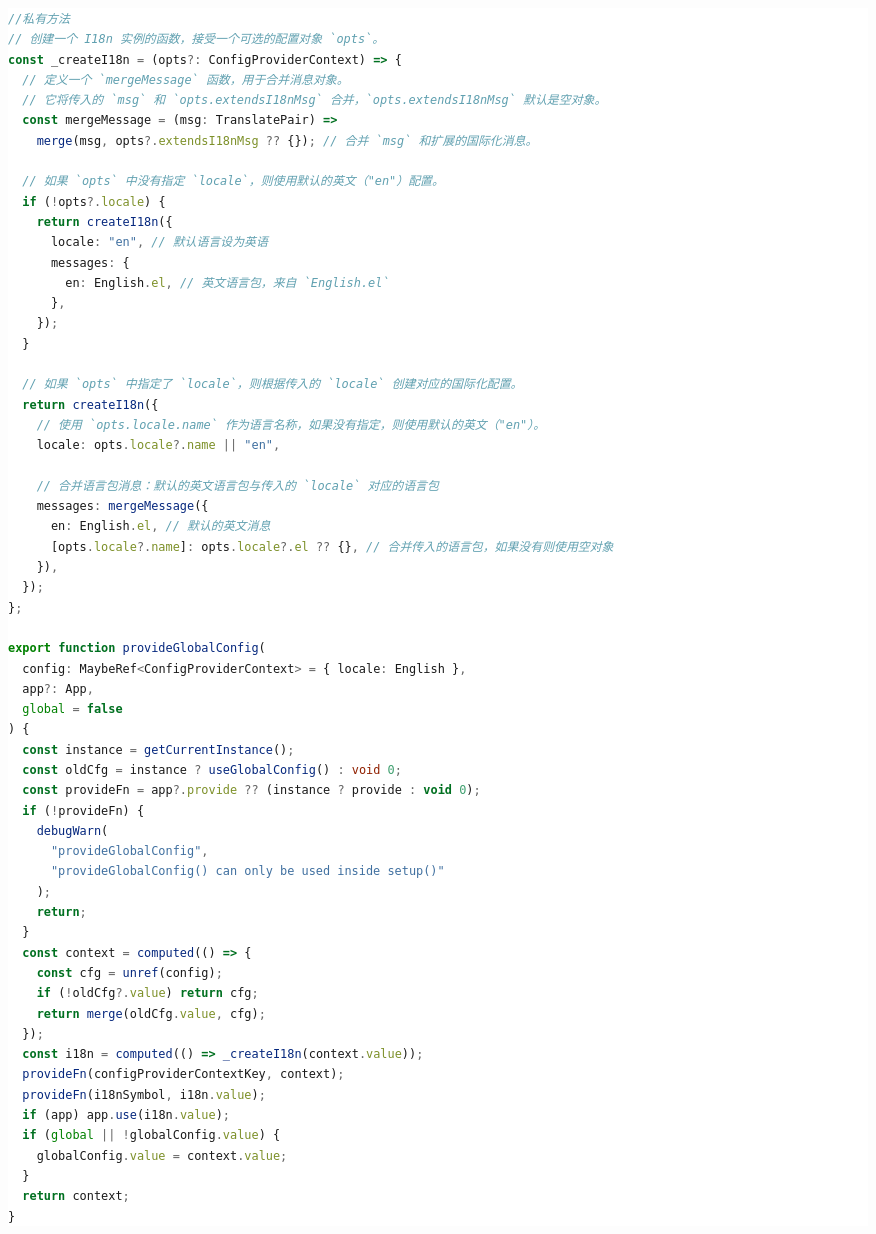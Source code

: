 ```ts
//私有方法
// 创建一个 I18n 实例的函数，接受一个可选的配置对象 `opts`。
const _createI18n = (opts?: ConfigProviderContext) => {
  // 定义一个 `mergeMessage` 函数，用于合并消息对象。
  // 它将传入的 `msg` 和 `opts.extendsI18nMsg` 合并，`opts.extendsI18nMsg` 默认是空对象。
  const mergeMessage = (msg: TranslatePair) =>
    merge(msg, opts?.extendsI18nMsg ?? {}); // 合并 `msg` 和扩展的国际化消息。

  // 如果 `opts` 中没有指定 `locale`，则使用默认的英文（"en"）配置。
  if (!opts?.locale) {
    return createI18n({
      locale: "en", // 默认语言设为英语
      messages: {
        en: English.el, // 英文语言包，来自 `English.el`
      },
    });
  }

  // 如果 `opts` 中指定了 `locale`，则根据传入的 `locale` 创建对应的国际化配置。
  return createI18n({
    // 使用 `opts.locale.name` 作为语言名称，如果没有指定，则使用默认的英文（"en"）。
    locale: opts.locale?.name || "en",

    // 合并语言包消息：默认的英文语言包与传入的 `locale` 对应的语言包
    messages: mergeMessage({
      en: English.el, // 默认的英文消息
      [opts.locale?.name]: opts.locale?.el ?? {}, // 合并传入的语言包，如果没有则使用空对象
    }),
  });
};

export function provideGlobalConfig(
  config: MaybeRef<ConfigProviderContext> = { locale: English },
  app?: App,
  global = false
) {
  const instance = getCurrentInstance();
  const oldCfg = instance ? useGlobalConfig() : void 0;
  const provideFn = app?.provide ?? (instance ? provide : void 0);
  if (!provideFn) {
    debugWarn(
      "provideGlobalConfig",
      "provideGlobalConfig() can only be used inside setup()"
    );
    return;
  }
  const context = computed(() => {
    const cfg = unref(config);
    if (!oldCfg?.value) return cfg;
    return merge(oldCfg.value, cfg);
  });
  const i18n = computed(() => _createI18n(context.value));
  provideFn(configProviderContextKey, context);
  provideFn(i18nSymbol, i18n.value);
  if (app) app.use(i18n.value);
  if (global || !globalConfig.value) {
    globalConfig.value = context.value;
  }
  return context;
}

```
